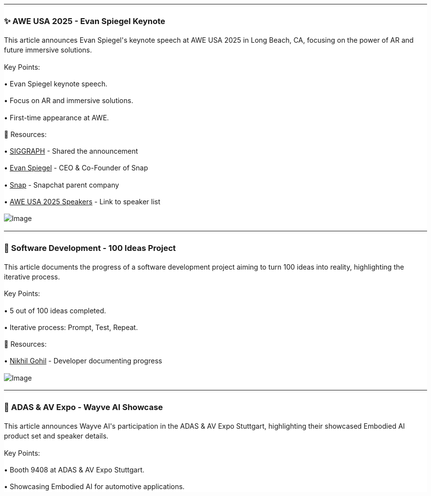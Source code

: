 
---
### ✨ AWE USA 2025 - Evan Spiegel Keynote

This article announces Evan Spiegel's keynote speech at AWE USA 2025 in Long Beach, CA, focusing on the power of AR and future immersive solutions.

Key Points:

• Evan Spiegel keynote speech.

• Focus on AR and immersive solutions.

• First-time appearance at AWE.


🔗 Resources:

• [SIGGRAPH](https://x.com/siggraph) -  Shared the announcement

• [Evan Spiegel](https://x.com/evanspiegel) - CEO & Co-Founder of Snap

• [Snap](https://x.com/Snap) -  Snapchat parent company

• [AWE USA 2025 Speakers](https://awexr.com/usa-2025/speakers) - Link to speaker list

![Image](https://pbs.twimg.com/media/GrAjaU3WgAAfi4d?format=jpg&name=small)


---
### 🤖 Software Development - 100 Ideas Project

This article documents the progress of a software development project aiming to turn 100 ideas into reality, highlighting the iterative process.

Key Points:

• 5 out of 100 ideas completed.

• Iterative process: Prompt, Test, Repeat.


🔗 Resources:

• [Nikhil Gohil](https://x.com/nikhilgohil11) - Developer documenting progress

![Image](https://pbs.twimg.com/amplify_video_thumb/1923041243623288832/img/C_WM5fShuwRKbfkk.jpg)


---
### 🤖 ADAS & AV Expo - Wayve AI Showcase

This article announces Wayve AI's participation in the ADAS & AV Expo Stuttgart, highlighting their showcased Embodied AI product set and speaker details.

Key Points:

• Booth 9408 at ADAS & AV Expo Stuttgart.

• Showcasing Embodied AI for automotive applications.
